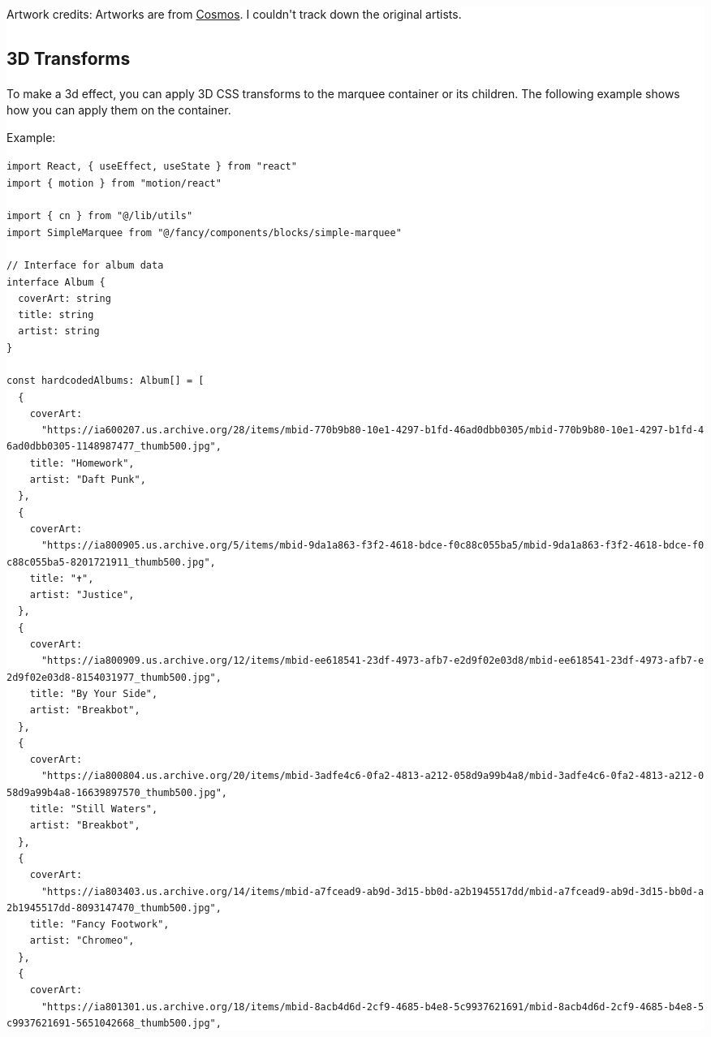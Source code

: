 Artwork credits: Artworks are from [Cosmos](https://cosmos.so/). I couldn't track down the original artists.

## 3D Transforms

To make a 3d effect, you can apply 3D CSS transforms to the marquee container or its children. The following example shows how you can apply them on the container.

Example:

```tsx
import React, { useEffect, useState } from "react"
import { motion } from "motion/react"

import { cn } from "@/lib/utils"
import SimpleMarquee from "@/fancy/components/blocks/simple-marquee"

// Interface for album data
interface Album {
  coverArt: string
  title: string
  artist: string
}

const hardcodedAlbums: Album[] = [
  {
    coverArt:
      "https://ia600207.us.archive.org/28/items/mbid-770b9b80-10e1-4297-b1fd-46ad0dbb0305/mbid-770b9b80-10e1-4297-b1fd-46ad0dbb0305-1148987477_thumb500.jpg",
    title: "Homework",
    artist: "Daft Punk",
  },
  {
    coverArt:
      "https://ia800905.us.archive.org/5/items/mbid-9da1a863-f3f2-4618-bdce-f0c88c055ba5/mbid-9da1a863-f3f2-4618-bdce-f0c88c055ba5-8201721911_thumb500.jpg",
    title: "✝",
    artist: "Justice",
  },
  {
    coverArt:
      "https://ia800909.us.archive.org/12/items/mbid-ee618541-23df-4973-afb7-e2d9f02e03d8/mbid-ee618541-23df-4973-afb7-e2d9f02e03d8-8154031977_thumb500.jpg",
    title: "By Your Side",
    artist: "Breakbot",
  },
  {
    coverArt:
      "https://ia800804.us.archive.org/20/items/mbid-3adfe4c6-0fa2-4813-a212-058d9a99b4a8/mbid-3adfe4c6-0fa2-4813-a212-058d9a99b4a8-16639897570_thumb500.jpg",
    title: "Still Waters",
    artist: "Breakbot",
  },
  {
    coverArt:
      "https://ia803403.us.archive.org/14/items/mbid-a7fcead9-ab9d-3d15-bb0d-a2b1945517dd/mbid-a7fcead9-ab9d-3d15-bb0d-a2b1945517dd-8093147470_thumb500.jpg",
    title: "Fancy Footwork",
    artist: "Chromeo",
  },
  {
    coverArt:
      "https://ia801301.us.archive.org/18/items/mbid-8acb4d6d-2cf9-4685-b4e8-5c9937621691/mbid-8acb4d6d-2cf9-4685-b4e8-5c9937621691-5651042668_thumb500.jpg",
```